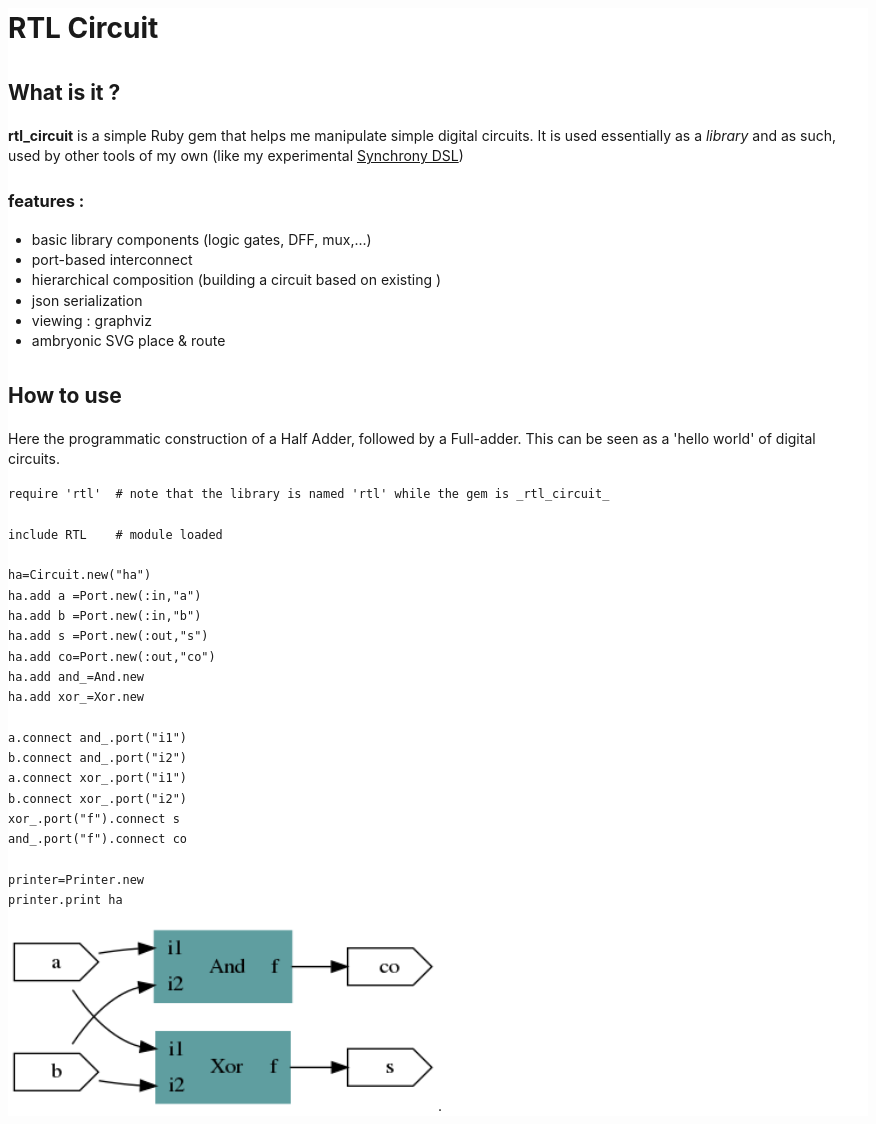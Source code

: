 # RTL Circuit

## What is it ?
**rtl_circuit** is a simple Ruby gem that helps me manipulate simple digital circuits. It is used essentially as a _library_ and as such, used by other tools of my own (like my experimental [Synchrony DSL](https://github.com/JC-LL/synchrony))

### features :
- basic library components (logic gates, DFF, mux,...)
- port-based interconnect
- hierarchical composition (building a circuit based on existing )
- json serialization
- viewing : graphviz
- ambryonic SVG place & route

## How to use

Here the programmatic construction of a Half Adder, followed by a Full-adder.
This can be seen as a 'hello world' of digital circuits.

```(ruby)
require 'rtl'  # note that the library is named 'rtl' while the gem is _rtl_circuit_

include RTL    # module loaded

ha=Circuit.new("ha")
ha.add a =Port.new(:in,"a")
ha.add b =Port.new(:in,"b")
ha.add s =Port.new(:out,"s")
ha.add co=Port.new(:out,"co")
ha.add and_=And.new
ha.add xor_=Xor.new

a.connect and_.port("i1")
b.connect and_.port("i2")
a.connect xor_.port("i1")
b.connect xor_.port("i2")
xor_.port("f").connect s
and_.port("f").connect co

printer=Printer.new
printer.print ha
```
<img src="./doc/ha.png" width="50%">.
